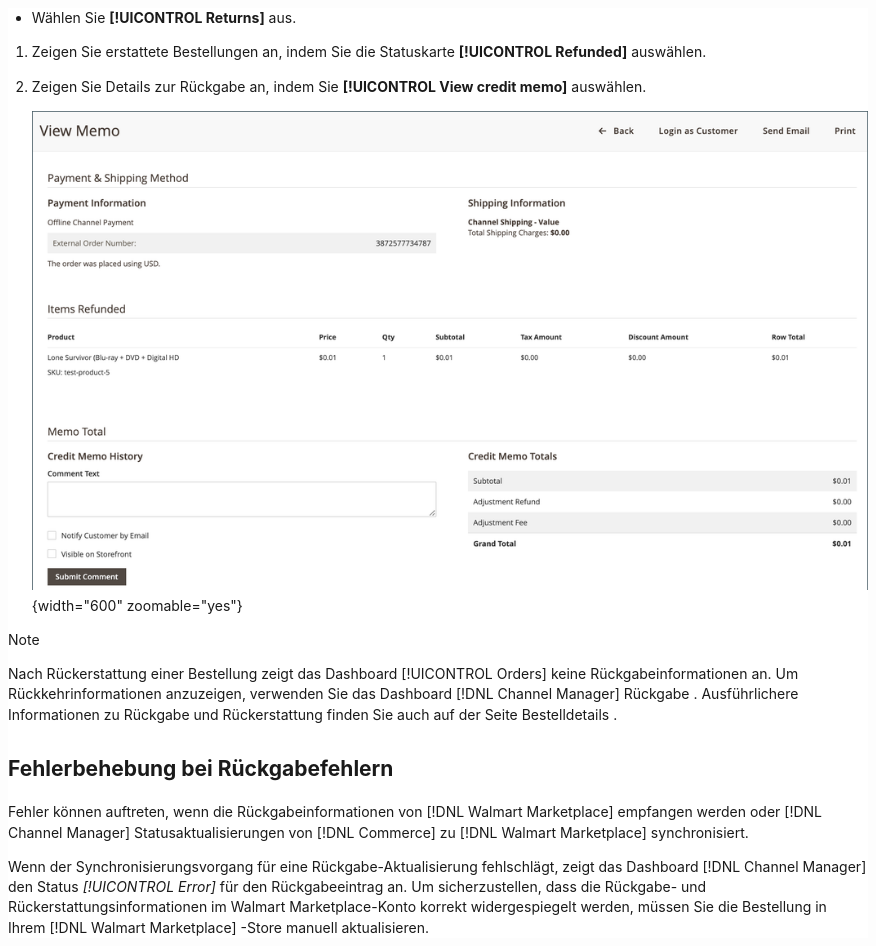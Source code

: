    * Wählen Sie **[!UICONTROL Returns]** aus.

1. Zeigen Sie erstattete Bestellungen an, indem Sie die Statuskarte **[!UICONTROL Refunded]** auswählen.

1. Zeigen Sie Details zur Rückgabe an, indem Sie **[!UICONTROL View credit memo]** auswählen.

   ![Kreditvermerk zur Rückerstattung zurückgegebener Artikel für eine [!DNL Walmart Marketplace] Bestellung](assets/refund-credit-memo-for-marketplace-order.png){width="600" zoomable="yes"}

>[!NOTE]
>
>Nach Rückerstattung einer Bestellung zeigt das Dashboard [!UICONTROL Orders] keine Rückgabeinformationen an. Um Rückkehrinformationen anzuzeigen, verwenden Sie das Dashboard [!DNL Channel Manager] Rückgabe . Ausführlichere Informationen zu Rückgabe und Rückerstattung finden Sie auch auf der Seite Bestelldetails .

## Fehlerbehebung bei Rückgabefehlern

Fehler können auftreten, wenn die Rückgabeinformationen von [!DNL Walmart Marketplace] empfangen werden oder [!DNL Channel Manager] Statusaktualisierungen von [!DNL Commerce] zu [!DNL Walmart Marketplace] synchronisiert.

Wenn der Synchronisierungsvorgang für eine Rückgabe-Aktualisierung fehlschlägt, zeigt das Dashboard [!DNL Channel Manager] den Status *[!UICONTROL Error]* für den Rückgabeeintrag an. Um sicherzustellen, dass die Rückgabe- und Rückerstattungsinformationen im Walmart Marketplace-Konto korrekt widergespiegelt werden, müssen Sie die Bestellung in Ihrem [!DNL Walmart Marketplace] -Store manuell aktualisieren.
